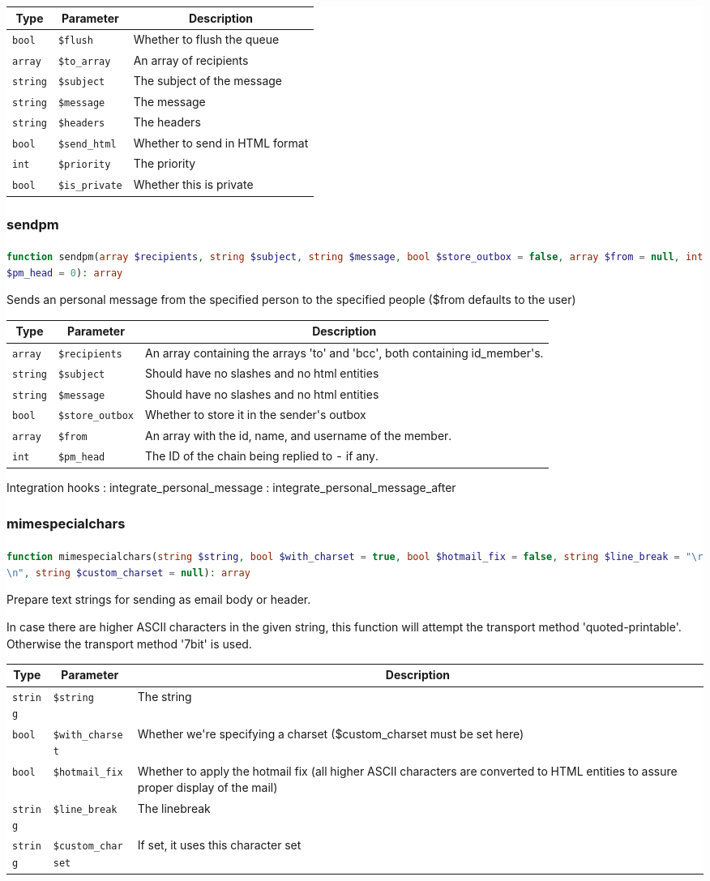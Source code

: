 Type|Parameter|Description
---|---|---
`bool`|`$flush`|Whether to flush the queue
`array`|`$to_array`|An array of recipients
`string`|`$subject`|The subject of the message
`string`|`$message`|The message
`string`|`$headers`|The headers
`bool`|`$send_html`|Whether to send in HTML format
`int`|`$priority`|The priority
`bool`|`$is_private`|Whether this is private

### sendpm

```php
function sendpm(array $recipients, string $subject, string $message, bool $store_outbox = false, array $from = null, int $pm_head = 0): array
```
Sends an personal message from the specified person to the specified people
($from defaults to the user)



Type|Parameter|Description
---|---|---
`array`|`$recipients`|An array containing the arrays 'to' and 'bcc', both containing id\_member's\.
`string`|`$subject`|Should have no slashes and no html entities
`string`|`$message`|Should have no slashes and no html entities
`bool`|`$store_outbox`|Whether to store it in the sender's outbox
`array`|`$from`|An array with the id, name, and username of the member\.
`int`|`$pm_head`|The ID of the chain being replied to \- if any\.

Integration hooks
: integrate_personal_message
: integrate_personal_message_after

### mimespecialchars

```php
function mimespecialchars(string $string, bool $with_charset = true, bool $hotmail_fix = false, string $line_break = "\r\n", string $custom_charset = null): array
```
Prepare text strings for sending as email body or header.

In case there are higher ASCII characters in the given string, this
function will attempt the transport method 'quoted-printable'.
Otherwise the transport method '7bit' is used.

Type|Parameter|Description
---|---|---
`string`|`$string`|The string
`bool`|`$with_charset`|Whether we're specifying a charset \($custom\_charset must be set here\)
`bool`|`$hotmail_fix`|Whether to apply the hotmail fix  \(all higher ASCII characters are converted to HTML entities to assure proper display of the mail\)
`string`|`$line_break`|The linebreak
`string`|`$custom_charset`|If set, it uses this character set
